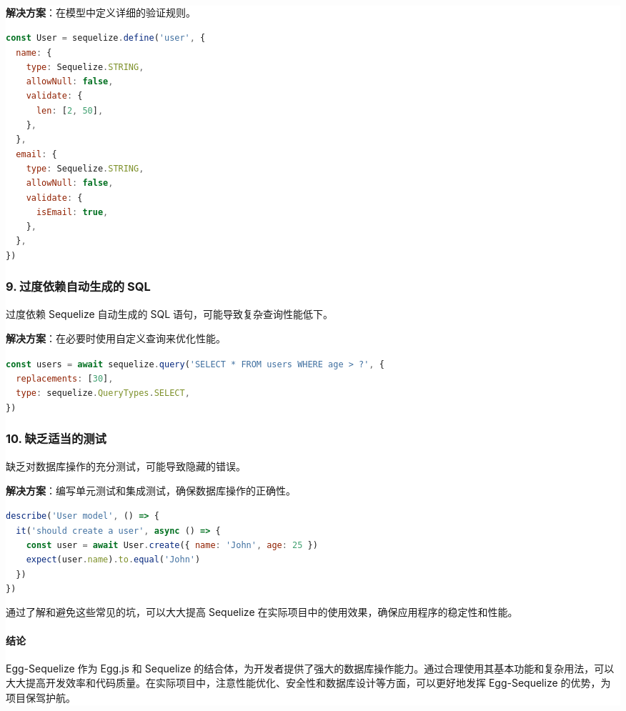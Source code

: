 **解决方案**：在模型中定义详细的验证规则。

```javascript
const User = sequelize.define('user', {
  name: {
    type: Sequelize.STRING,
    allowNull: false,
    validate: {
      len: [2, 50],
    },
  },
  email: {
    type: Sequelize.STRING,
    allowNull: false,
    validate: {
      isEmail: true,
    },
  },
})
```

### 9. **过度依赖自动生成的 SQL**

过度依赖 Sequelize 自动生成的 SQL 语句，可能导致复杂查询性能低下。

**解决方案**：在必要时使用自定义查询来优化性能。

```javascript
const users = await sequelize.query('SELECT * FROM users WHERE age > ?', {
  replacements: [30],
  type: sequelize.QueryTypes.SELECT,
})
```

### 10. **缺乏适当的测试**

缺乏对数据库操作的充分测试，可能导致隐藏的错误。

**解决方案**：编写单元测试和集成测试，确保数据库操作的正确性。

```javascript
describe('User model', () => {
  it('should create a user', async () => {
    const user = await User.create({ name: 'John', age: 25 })
    expect(user.name).to.equal('John')
  })
})
```

通过了解和避免这些常见的坑，可以大大提高 Sequelize 在实际项目中的使用效果，确保应用程序的稳定性和性能。

#### 结论

Egg-Sequelize 作为 Egg.js 和 Sequelize 的结合体，为开发者提供了强大的数据库操作能力。通过合理使用其基本功能和复杂用法，可以大大提高开发效率和代码质量。在实际项目中，注意性能优化、安全性和数据库设计等方面，可以更好地发挥 Egg-Sequelize 的优势，为项目保驾护航。

